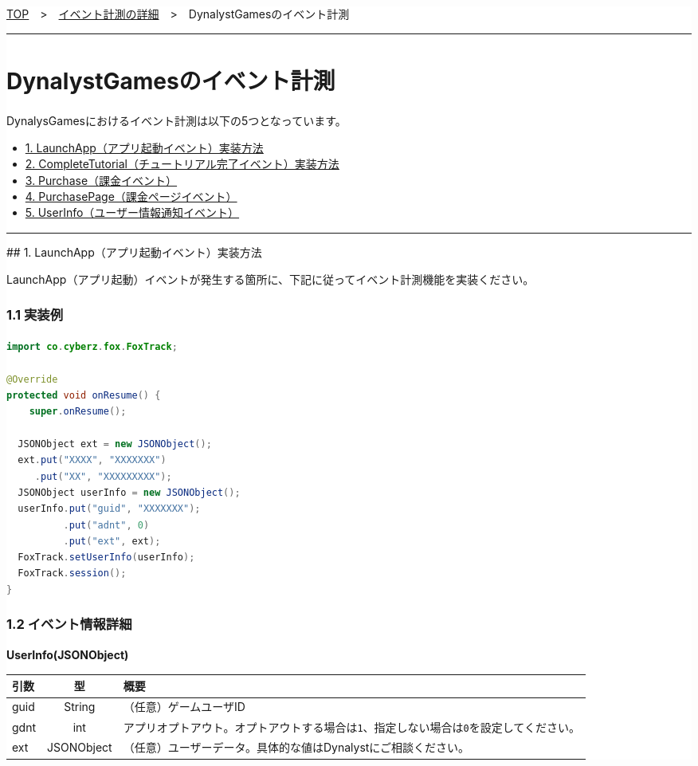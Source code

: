 [TOP](../../README.md)　>　[イベント計測の詳細](../../track_events/README.md)　>　DynalystGamesのイベント計測

---

# DynalystGamesのイベント計測

DynalysGamesにおけるイベント計測は以下の5つとなっています。

* [1. LaunchApp（アプリ起動イベント）実装方法](#launch_app)
* [2. CompleteTutorial（チュートリアル完了イベント）実装方法](#comp_tutorial)
* [3. Purchase（課金イベント）](#puchase)
* [4. PurchasePage（課金ページイベント）](#puchase_page)
* [5. UserInfo（ユーザー情報通知イベント）](#user_info)

---

<div id="launch_app"></di>
## 1. LaunchApp（アプリ起動イベント）実装方法

LaunchApp（アプリ起動）イベントが発生する箇所に、下記に従ってイベント計測機能を実装ください。<br>

### 1.1 実装例

```java
import co.cyberz.fox.FoxTrack;

@Override
protected void onResume() {
	super.onResume();

  JSONObject ext = new JSONObject();
  ext.put("XXXX", "XXXXXXX")
     .put("XX", "XXXXXXXXX");
  JSONObject userInfo = new JSONObject();
  userInfo.put("guid", "XXXXXXX");
          .put("adnt", 0)
          .put("ext", ext);
  FoxTrack.setUserInfo(userInfo);
  FoxTrack.session();
}  
```

### 1.2 イベント情報詳細

**UserInfo(JSONObject)**

| 引数 | 型 | 概要 |
|:---|:---:|:---|
|guid|String|（任意）ゲームユーザID|
|gdnt|int|アプリオプトアウト。オプトアウトする場合は`1`、指定しない場合は`0`を設定してください。|
|ext|JSONObject|（任意）ユーザーデータ。具体的な値はDynalystにご相談ください。|
